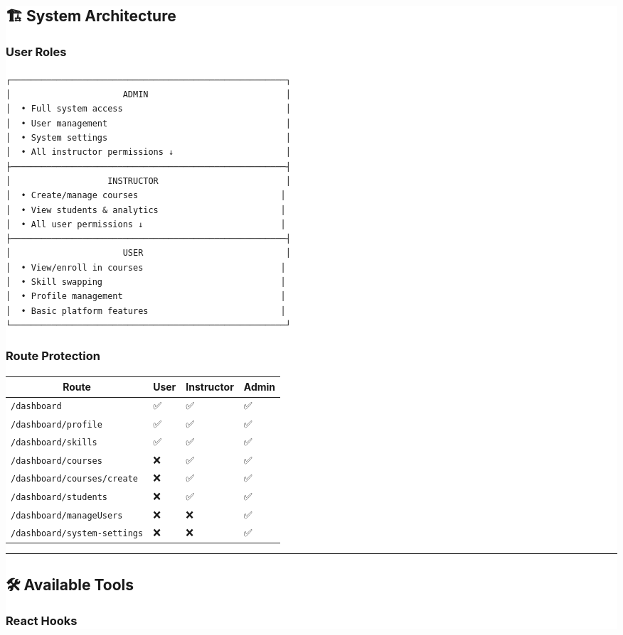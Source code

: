 
## 🏗️ System Architecture

### User Roles

```
┌──────────────────────────────────────────────────────┐
│                      ADMIN                           │
│  • Full system access                                │
│  • User management                                   │
│  • System settings                                   │
│  • All instructor permissions ↓                      │
├──────────────────────────────────────────────────────┤
│                   INSTRUCTOR                         │
│  • Create/manage courses                            │
│  • View students & analytics                        │
│  • All user permissions ↓                           │
├──────────────────────────────────────────────────────┤
│                      USER                            │
│  • View/enroll in courses                           │
│  • Skill swapping                                   │
│  • Profile management                               │
│  • Basic platform features                          │
└──────────────────────────────────────────────────────┘
```

### Route Protection

| Route                        | User | Instructor | Admin |
| ---------------------------- | ---- | ---------- | ----- |
| `/dashboard`                 | ✅   | ✅         | ✅    |
| `/dashboard/profile`         | ✅   | ✅         | ✅    |
| `/dashboard/skills`          | ✅   | ✅         | ✅    |
| `/dashboard/courses`         | ❌   | ✅         | ✅    |
| `/dashboard/courses/create`  | ❌   | ✅         | ✅    |
| `/dashboard/students`        | ❌   | ✅         | ✅    |
| `/dashboard/manageUsers`     | ❌   | ❌         | ✅    |
| `/dashboard/system-settings` | ❌   | ❌         | ✅    |

---

## 🛠️ Available Tools

### React Hooks

